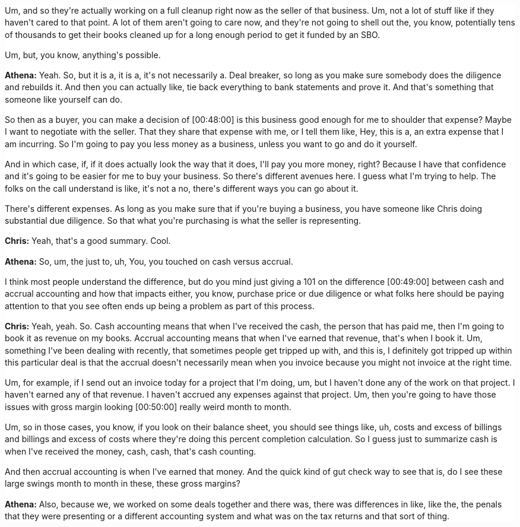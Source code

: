 Um, and so they're actually working on a full cleanup right now as the seller of that business. Um, not a lot of stuff like if they haven't cared to that point. A lot of them aren't going to care now, and they're not going to shell out the, you know, potentially tens of thousands to get their books cleaned up for a long enough period to get it funded by an SBO.

Um, but, you know, anything's possible. 

**Athena:** Yeah. So, but it is a, it is a, it's not necessarily a. Deal breaker, so long as you make sure somebody does the diligence and rebuilds it. And then you can actually like, tie back everything to bank statements and prove it. And that's something that someone like yourself can do.

So then as a buyer, you can make a decision of [00:48:00] is this business good enough for me to shoulder that expense? Maybe I want to negotiate with the seller. That they share that expense with me, or I tell them like, Hey, this is a, an extra expense that I am incurring. So I'm going to pay you less money as a business, unless you want to go and do it yourself.

And in which case, if, if it does actually look the way that it does, I'll pay you more money, right? Because I have that confidence and it's going to be easier for me to buy your business. So there's different avenues here. I guess what I'm trying to help. The folks on the call understand is like, it's not a no, there's different ways you can go about it.

There's different expenses. As long as you make sure that if you're buying a business, you have someone like Chris doing substantial due diligence. So that what you're purchasing is what the seller is representing. 

**Chris:** Yeah, that's a good summary. Cool. 

**Athena:** So, um, the just to, uh, You, you touched on cash versus accrual.

I think most people understand the difference, but do you mind just giving a 101 on the difference [00:49:00] between cash and accrual accounting and how that impacts either, you know, purchase price or due diligence or what folks here should be paying attention to that you see often ends up being a problem as part of this process.

**Chris:** Yeah, yeah. So. Cash accounting means that when I've received the cash, the person that has paid me, then I'm going to book it as revenue on my books. Accrual accounting means that when I've earned that revenue, that's when I book it. Um, something I've been dealing with recently, that sometimes people get tripped up with, and this is, I definitely got tripped up within this particular deal is that the accrual doesn't necessarily mean when you invoice because you might not invoice at the right time.

Um, for example, if I send out an invoice today for a project that I'm doing, um, but I haven't done any of the work on that project. I haven't earned any of that revenue. I haven't accrued any expenses against that project. Um, then you're going to have those issues with gross margin looking [00:50:00] really weird month to month.

Um, so in those cases, you know, if you look on their balance sheet, you should see things like, uh, costs and excess of billings and billings and excess of costs where they're doing this percent completion calculation. So I guess just to summarize cash is when I've received the money, cash, cash, that's cash counting.

And then accrual accounting is when I've earned that money. And the quick kind of gut check way to see that is, do I see these large swings month to month in these, these gross margins? 

**Athena:** Also, because we, we worked on some deals together and there was, there was differences in like, like the, the penals that they were presenting or a different accounting system and what was on the tax returns and that sort of thing.
